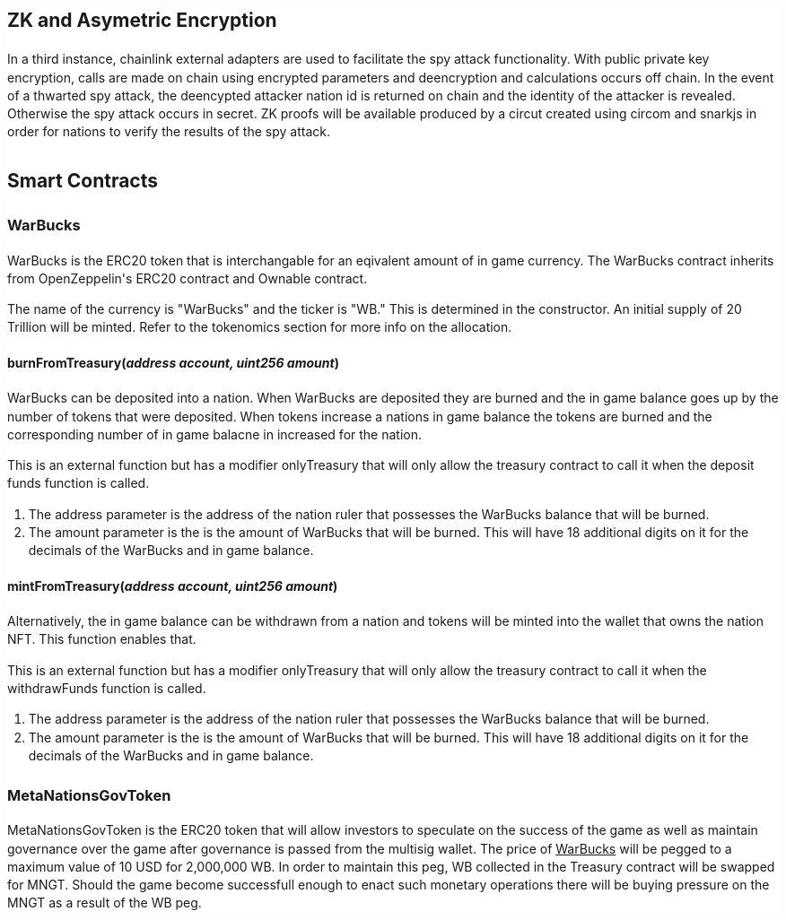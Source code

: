 ## ZK and Asymetric Encryption

In a third instance, chainlink external adapters are used to facilitate the spy attack functionality. With public private key encryption, calls are made on chain using encrypted parameters and deencryption and calculations occurs off chain. In the event of a thwarted spy attack, the deencypted attacker nation id is returned on chain and the identity of the attacker is revealed. Otherwise the spy attack occurs in secret. ZK proofs will be available produced by a circut created using circom and snarkjs in order for nations to verify the results of the spy attack.

## Smart Contracts

### WarBucks

WarBucks is the ERC20 token that is interchangable for an eqivalent amount of in game currency. The WarBucks contract inherits from OpenZeppelin's ERC20 contract and Ownable contract.

The name of the currency is "WarBucks" and the ticker is "WB." This is determined in the constructor. An initial supply of 20 Trillion will be minted. Refer to the tokenomics section for more info on the allocation.

#### burnFromTreasury(_address account, uint256 amount_)

WarBucks can be deposited into a nation. When WarBucks are deposited they are burned and the in game balance goes up by the number of tokens that were deposited. When tokens increase a nations in game balance the tokens are burned and the corresponding number of in game balacne in increased for the nation.

This is an external function but has a modifier onlyTreasury that will only allow the treasury contract to call it when the deposit funds function is called.

1. The address parameter is the address of the nation ruler that possesses the WarBucks balance that will be burned.
2. The amount parameter is the is the amount of WarBucks that will be burned. This will have 18 additional digits on it for the decimals of the WarBucks and in game balance.

#### mintFromTreasury(_address account, uint256 amount_)

Alternatively, the in game balance can be withdrawn from a nation and tokens will be minted into the wallet that owns the nation NFT. This function enables that.

This is an external function but has a modifier onlyTreasury that will only allow the treasury contract to call it when the withdrawFunds function is called.

1. The address parameter is the address of the nation ruler that possesses the WarBucks balance that will be burned.
2. The amount parameter is the is the amount of WarBucks that will be burned. This will have 18 additional digits on it for the decimals of the WarBucks and in game balance.

### MetaNationsGovToken

MetaNationsGovToken is the ERC20 token that will allow investors to speculate on the success of the game as well as maintain governance over the game after governance is passed from the multisig wallet. The price of [WarBucks](#WarBuckssol) will be pegged to a maximum value of 10 USD for 2,000,000 WB. In order to maintain this peg, WB collected in the Treasury contract will be swapped for MNGT. Should the game become successfull enough to enact such monetary operations there will be buying pressure on the MNGT as a result of the WB peg.
